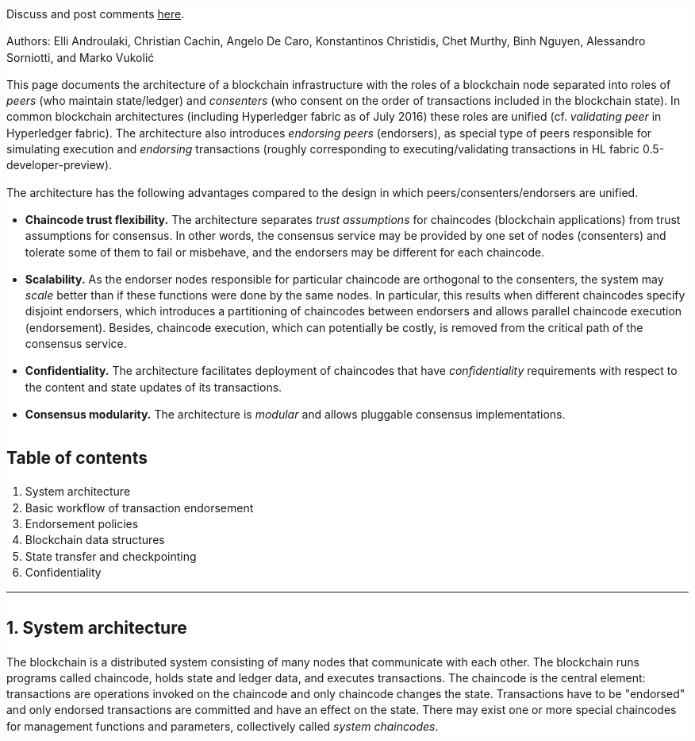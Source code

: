 Discuss and post comments [here](http://github.com/hyperledger/fabric/issues/1631).

Authors: Elli Androulaki, Christian Cachin, Angelo De Caro, Konstantinos Christidis, Chet Murthy, Binh Nguyen, Alessandro Sorniotti, and Marko Vukolić

This page documents the architecture of a blockchain infrastructure with the roles of a blockchain node separated into roles of *peers* (who maintain state/ledger) and *consenters* (who consent on the order of transactions included in the blockchain state). In common blockchain architectures (including Hyperledger fabric as of July 2016) these roles are unified (cf. *validating peer* in Hyperledger fabric). The architecture also introduces *endorsing peers* (endorsers), as special type of peers responsible for simulating execution and *endorsing* transactions (roughly corresponding to executing/validating transactions in HL fabric 0.5-developer-preview).

The architecture has the following advantages compared to the design in which peers/consenters/endorsers are unified.

* **Chaincode trust flexibility.** The architecture separates *trust assumptions* for chaincodes (blockchain applications) from trust assumptions for consensus. In other words, the consensus  service may be provided by one set of nodes (consenters) and tolerate some of them to fail or misbehave, and the endorsers may be different for each chaincode.

* **Scalability.** As the endorser nodes responsible for particular chaincode are orthogonal to the consenters, the system may *scale* better than if these functions were done by the same nodes. In particular, this results when different chaincodes specify disjoint endorsers, which introduces a partitioning of chaincodes between endorsers and allows parallel chaincode execution (endorsement). Besides, chaincode execution, which can potentially be costly, is removed from the critical path of the consensus service.

* **Confidentiality.** The architecture facilitates deployment of chaincodes that have *confidentiality* requirements with respect to the content and state updates of its transactions.

* **Consensus modularity.** The architecture is *modular* and allows pluggable consensus implementations.


## Table of contents

1. System architecture
1. Basic workflow of transaction endorsement
1. Endorsement policies
1. Blockchain data structures
1. State transfer and checkpointing
1. Confidentiality

---

## 1. System architecture

The blockchain is a distributed system consisting of many nodes that communicate with each other. The blockchain runs programs called chaincode, holds state and ledger data, and executes transactions.  The chaincode is the central element: transactions are operations invoked on the chaincode and only chaincode changes the state. Transactions have to be "endorsed" and only endorsed transactions are committed and have an effect on the state. There may exist one or more special chaincodes for management functions and parameters, collectively called *system chaincodes*.
